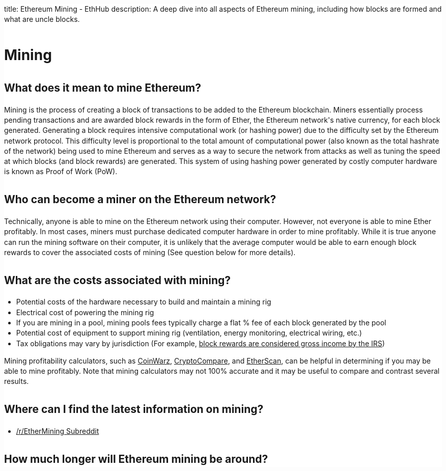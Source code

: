 title: Ethereum Mining - EthHub
description: A deep dive into all aspects of Ethereum mining, including how blocks are formed and what are uncle blocks.

# Mining

## What does it mean to mine Ethereum?

Mining is the process of creating a block of transactions to be added to the Ethereum blockchain. Miners essentially process pending transactions and are awarded block rewards in the form of Ether, the Ethereum network's native currency, for each block generated. Generating a block requires intensive computational work \(or hashing power\) due to the difficulty set by the Ethereum network protocol. This difficulty level is proportional to the total amount of computational power \(also known as the total hashrate of the network\) being used to mine Ethereum and serves as a way to secure the network from attacks as well as tuning the speed at which blocks \(and block rewards\) are generated. This system of using hashing power generated by costly computer hardware is known as Proof of Work \(PoW\).

## Who can become a miner on the Ethereum network?

Technically, anyone is able to mine on the Ethereum network using their computer. However, not everyone is able to mine Ether profitably. In most cases, miners must purchase dedicated computer hardware in order to mine profitably. While it is true anyone can run the mining software on their computer, it is unlikely that the average computer would be able to earn enough block rewards to cover the associated costs of mining \(See question below for more details\).

## What are the costs associated with mining?

* Potential costs of the hardware necessary to build and maintain a mining rig 
* Electrical cost of powering the mining rig
* If you are mining in a pool, mining pools fees typically charge a flat % fee of each block generated by the pool
* Potential cost of equipment to support mining rig \(ventilation, energy monitoring, electrical wiring, etc.\)
* Tax obligations may vary by jurisdiction \(For example, [block rewards are considered gross income by the IRS](https://www.irs.gov/pub/irs-drop/n-14-21.pdf)\)

Mining profitability calculators, such as [CoinWarz](https://www.coinwarz.com/calculators/ethereum-mining-calculator), [CryptoCompare](https://www.cryptocompare.com/mining/calculator/eth), and [EtherScan](https://etherscan.io/ether-mining-calculator), can be helpful in determining if you may be able to mine profitably. Note that mining calculators may not 100% accurate and it may be useful to compare and contrast several results.

## Where can I find the latest information on mining?

* [/r/EtherMining Subreddit](https://www.reddit.com/r/EtherMining/)

## How much longer will Ethereum mining be around?
